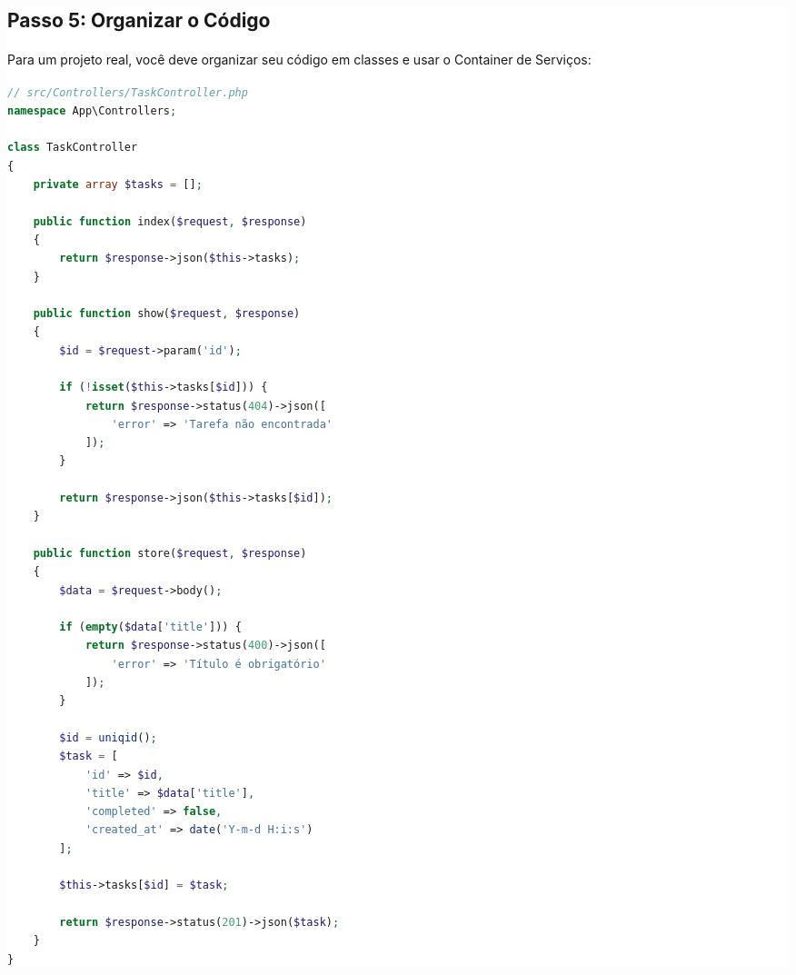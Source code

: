 ## Passo 5: Organizar o Código

Para um projeto real, você deve organizar seu código em classes e usar o Container de Serviços:

```php
// src/Controllers/TaskController.php
namespace App\Controllers;

class TaskController
{
    private array $tasks = [];
    
    public function index($request, $response)
    {
        return $response->json($this->tasks);
    }
    
    public function show($request, $response)
    {
        $id = $request->param('id');
        
        if (!isset($this->tasks[$id])) {
            return $response->status(404)->json([
                'error' => 'Tarefa não encontrada'
            ]);
        }
        
        return $response->json($this->tasks[$id]);
    }
    
    public function store($request, $response)
    {
        $data = $request->body();
        
        if (empty($data['title'])) {
            return $response->status(400)->json([
                'error' => 'Título é obrigatório'
            ]);
        }
        
        $id = uniqid();
        $task = [
            'id' => $id,
            'title' => $data['title'],
            'completed' => false,
            'created_at' => date('Y-m-d H:i:s')
        ];
        
        $this->tasks[$id] = $task;
        
        return $response->status(201)->json($task);
    }
}
```
